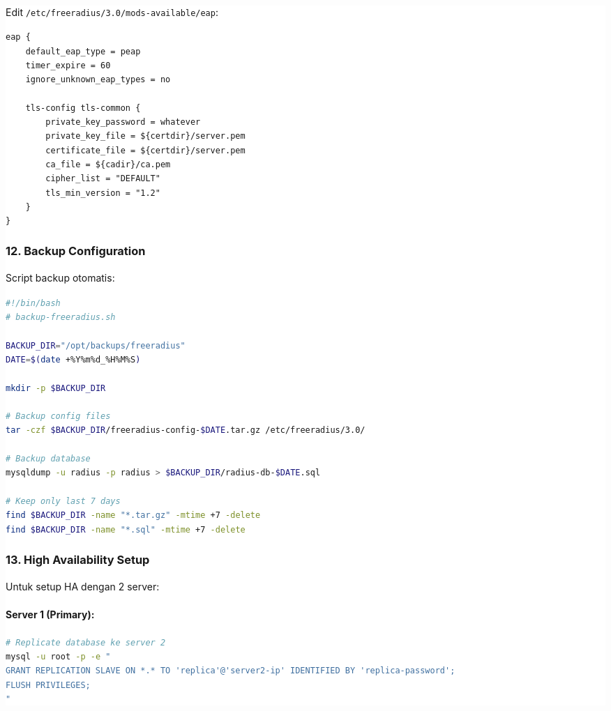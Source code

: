 Edit `/etc/freeradius/3.0/mods-available/eap`:

```
eap {
    default_eap_type = peap
    timer_expire = 60
    ignore_unknown_eap_types = no
    
    tls-config tls-common {
        private_key_password = whatever
        private_key_file = ${certdir}/server.pem
        certificate_file = ${certdir}/server.pem
        ca_file = ${cadir}/ca.pem
        cipher_list = "DEFAULT"
        tls_min_version = "1.2"
    }
}
```

### 12. Backup Configuration

Script backup otomatis:

```bash
#!/bin/bash
# backup-freeradius.sh

BACKUP_DIR="/opt/backups/freeradius"
DATE=$(date +%Y%m%d_%H%M%S)

mkdir -p $BACKUP_DIR

# Backup config files
tar -czf $BACKUP_DIR/freeradius-config-$DATE.tar.gz /etc/freeradius/3.0/

# Backup database
mysqldump -u radius -p radius > $BACKUP_DIR/radius-db-$DATE.sql

# Keep only last 7 days
find $BACKUP_DIR -name "*.tar.gz" -mtime +7 -delete
find $BACKUP_DIR -name "*.sql" -mtime +7 -delete
```

### 13. High Availability Setup

Untuk setup HA dengan 2 server:

#### Server 1 (Primary):
```bash
# Replicate database ke server 2
mysql -u root -p -e "
GRANT REPLICATION SLAVE ON *.* TO 'replica'@'server2-ip' IDENTIFIED BY 'replica-password';
FLUSH PRIVILEGES;
"
```
